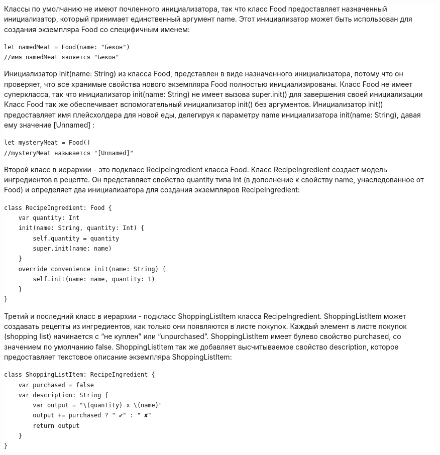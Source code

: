 Классы по умолчанию не имеют почленного инициализатора, так что класс Food предоставляет назначенный инициализатор, который принимает единственный аргумент name. Этот инициализатор может быть использован для создания экземпляра Food со специфичным именем:

```
let namedMeat = Food(name: "Бекон")
//имя namedMeat является "Бекон"
```

Инициализатор init(name: String) из класса Food, представлен в виде назначенного инициализатора, потому что он проверяет, что все хранимые свойства нового экземпляра Food полностью инициализированы. Класс Food не имеет суперкласса, так что инициализатор init(name: String) не имеет вызова super.init() для завершения своей инициализации
Класс Food так же обеспечивает вспомогательный инициализатор init() без аргументов. Инициализатор init() предоставляет имя плейсхолдера для новой еды, делегируя к параметру name инициализатора init(name: String), давая ему значение [Unnamed] :

```
let mysteryMeat = Food()
//mysteryMeat называется "[Unnamed]"
```

Второй класс в иерархии - это подкласс RecipeIngredient класса Food. Класс RecipeIngredient создает модель ингредиентов в рецепте. Он представляет свойство quantity типа Int (в дополнение к свойству name, унаследованное от Food) и определяет два инициализатора для создания экземпляров RecipeIngredient:

```
class RecipeIngredient: Food {
    var quantity: Int
    init(name: String, quantity: Int) {
        self.quantity = quantity
        super.init(name: name)
    }
    override convenience init(name: String) {
        self.init(name: name, quantity: 1)
    }
}
```

Третий и последний класс в иерархии - подкласс ShoppingListItem класса RecipeIngredient. ShoppingListItem может создавать рецепты из ингредиентов, как только они появляются в листе покупок.
Каждый элемент в листе покупок (shopping list) начинается с “не куплен” или “unpurchased”.  ShoppingListItem имеет булево свойство purchased, со значением по умолчанию false. ShoppingListItem так же добавляет высчитываемое свойство description, которое предоставляет текстовое описание экземпляра ShoppingListItem:

```
class ShoppingListItem: RecipeIngredient {
    var purchased = false
    var description: String {
        var output = "\(quantity) x \(name)"
        output += purchased ? " ✔" : " ✘"
        return output
    }
}
```
